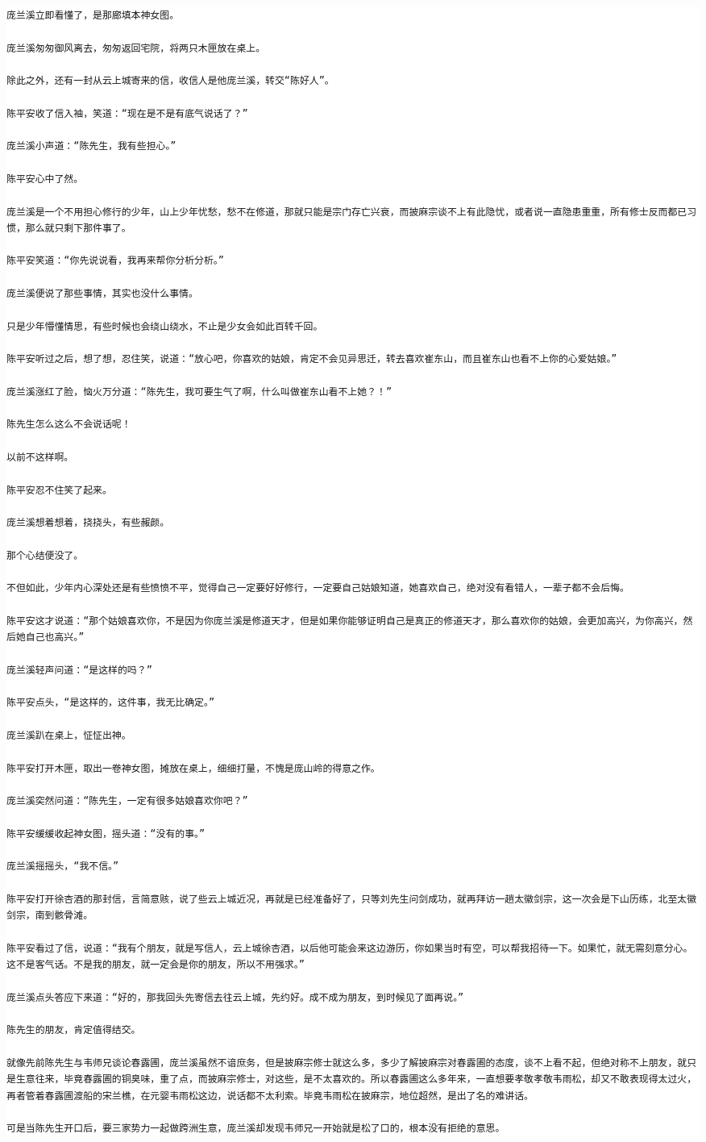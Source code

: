     庞兰溪立即看懂了，是那廊填本神女图。

    庞兰溪匆匆御风离去，匆匆返回宅院，将两只木匣放在桌上。

    除此之外，还有一封从云上城寄来的信，收信人是他庞兰溪，转交“陈好人”。

    陈平安收了信入袖，笑道：“现在是不是有底气说话了？”

    庞兰溪小声道：“陈先生，我有些担心。”

    陈平安心中了然。

    庞兰溪是一个不用担心修行的少年，山上少年忧愁，愁不在修道，那就只能是宗门存亡兴衰，而披麻宗谈不上有此隐忧，或者说一直隐患重重，所有修士反而都已习惯，那么就只剩下那件事了。

    陈平安笑道：“你先说说看，我再来帮你分析分析。”

    庞兰溪便说了那些事情，其实也没什么事情。

    只是少年懵懂情思，有些时候也会绕山绕水，不止是少女会如此百转千回。

    陈平安听过之后，想了想，忍住笑，说道：“放心吧，你喜欢的姑娘，肯定不会见异思迁，转去喜欢崔东山，而且崔东山也看不上你的心爱姑娘。”

    庞兰溪涨红了脸，恼火万分道：“陈先生，我可要生气了啊，什么叫做崔东山看不上她？！”

    陈先生怎么这么不会说话呢！

    以前不这样啊。

    陈平安忍不住笑了起来。

    庞兰溪想着想着，挠挠头，有些赧颜。

    那个心结便没了。

    不但如此，少年内心深处还是有些愤愤不平，觉得自己一定要好好修行，一定要自己姑娘知道，她喜欢自己，绝对没有看错人，一辈子都不会后悔。

    陈平安这才说道：“那个姑娘喜欢你，不是因为你庞兰溪是修道天才，但是如果你能够证明自己是真正的修道天才，那么喜欢你的姑娘，会更加高兴，为你高兴，然后她自己也高兴。”

    庞兰溪轻声问道：“是这样的吗？”

    陈平安点头，“是这样的，这件事，我无比确定。”

    庞兰溪趴在桌上，怔怔出神。

    陈平安打开木匣，取出一卷神女图，摊放在桌上，细细打量，不愧是庞山岭的得意之作。

    庞兰溪突然问道：“陈先生，一定有很多姑娘喜欢你吧？”

    陈平安缓缓收起神女图，摇头道：“没有的事。”

    庞兰溪摇摇头，“我不信。”

    陈平安打开徐杏酒的那封信，言简意赅，说了些云上城近况，再就是已经准备好了，只等刘先生问剑成功，就再拜访一趟太徽剑宗，这一次会是下山历练，北至太徽剑宗，南到骸骨滩。

    陈平安看过了信，说道：“我有个朋友，就是写信人，云上城徐杏酒，以后他可能会来这边游历，你如果当时有空，可以帮我招待一下。如果忙，就无需刻意分心。这不是客气话。不是我的朋友，就一定会是你的朋友，所以不用强求。”

    庞兰溪点头答应下来道：“好的，那我回头先寄信去往云上城，先约好。成不成为朋友，到时候见了面再说。”

    陈先生的朋友，肯定值得结交。

    就像先前陈先生与韦师兄谈论春露圃，庞兰溪虽然不谙庶务，但是披麻宗修士就这么多，多少了解披麻宗对春露圃的态度，谈不上看不起，但绝对称不上朋友，就只是生意往来，毕竟春露圃的铜臭味，重了点，而披麻宗修士，对这些，是不太喜欢的。所以春露圃这么多年来，一直想要孝敬孝敬韦雨松，却又不敢表现得太过火，再者管着春露圃渡船的宋兰樵，在元婴韦雨松这边，说话都不太利索。毕竟韦雨松在披麻宗，地位超然，是出了名的难讲话。

    可是当陈先生开口后，要三家势力一起做跨洲生意，庞兰溪却发现韦师兄一开始就是松了口的，根本没有拒绝的意思。
